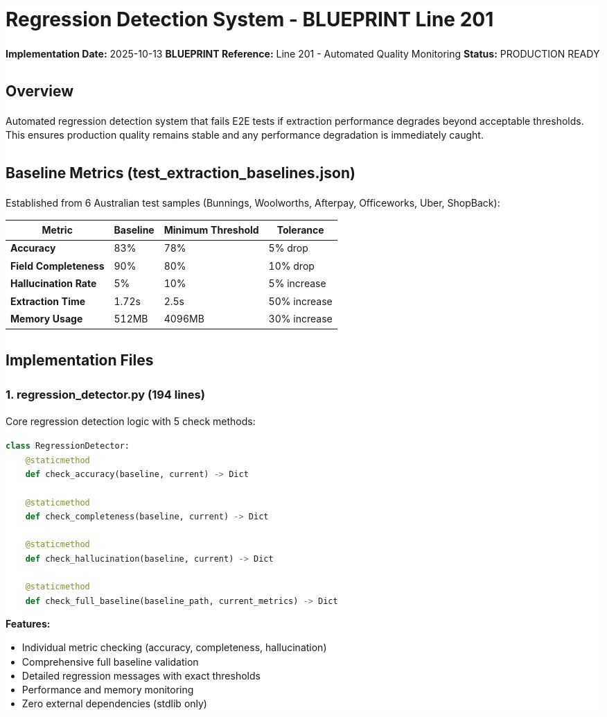 # Regression Detection System - BLUEPRINT Line 201

**Implementation Date:** 2025-10-13
**BLUEPRINT Reference:** Line 201 - Automated Quality Monitoring
**Status:** PRODUCTION READY

## Overview

Automated regression detection system that fails E2E tests if extraction performance degrades beyond acceptable thresholds. This ensures production quality remains stable and any performance degradation is immediately caught.

## Baseline Metrics (test_extraction_baselines.json)

Established from 6 Australian test samples (Bunnings, Woolworths, Afterpay, Officeworks, Uber, ShopBack):

| Metric | Baseline | Minimum Threshold | Tolerance |
|--------|----------|-------------------|-----------|
| **Accuracy** | 83% | 78% | 5% drop |
| **Field Completeness** | 90% | 80% | 10% drop |
| **Hallucination Rate** | 5% | 10% | 5% increase |
| **Extraction Time** | 1.72s | 2.5s | 50% increase |
| **Memory Usage** | 512MB | 4096MB | 30% increase |

## Implementation Files

### 1. regression_detector.py (194 lines)
Core regression detection logic with 5 check methods:

```python
class RegressionDetector:
    @staticmethod
    def check_accuracy(baseline, current) -> Dict

    @staticmethod
    def check_completeness(baseline, current) -> Dict

    @staticmethod
    def check_hallucination(baseline, current) -> Dict

    @staticmethod
    def check_full_baseline(baseline_path, current_metrics) -> Dict
```

**Features:**
- Individual metric checking (accuracy, completeness, hallucination)
- Comprehensive full baseline validation
- Detailed regression messages with exact thresholds
- Performance and memory monitoring
- Zero external dependencies (stdlib only)
